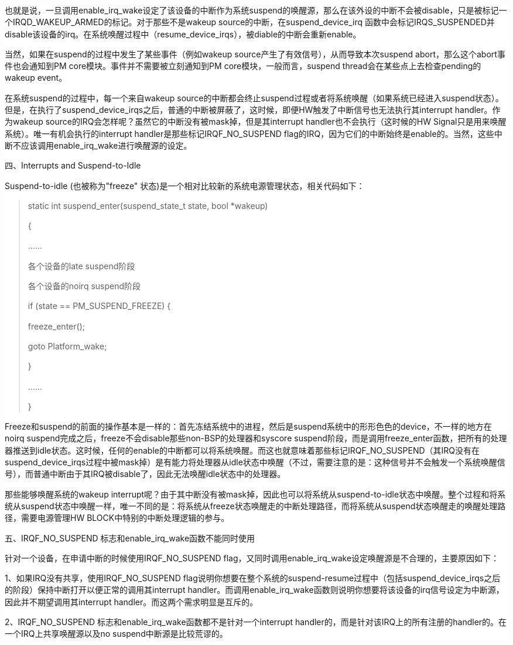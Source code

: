 也就是说，一旦调用enable_irq_wake设定了该设备的中断作为系统suspend的唤醒源，那么在该外设的中断不会被disable，只是被标记一个IRQD_WAKEUP_ARMED的标记。对于那些不是wakeup source的中断，在suspend_device_irq 函数中会标记IRQS_SUSPENDED并disable该设备的irq。在系统唤醒过程中（resume_device_irqs），被diable的中断会重新enable。

当然，如果在suspend的过程中发生了某些事件（例如wakeup source产生了有效信号），从而导致本次suspend abort，那么这个abort事件也会通知到PM core模块。事件并不需要被立刻通知到PM core模块，一般而言，suspend thread会在某些点上去检查pending的wakeup event。

在系统suspend的过程中，每一个来自wakeup source的中断都会终止suspend过程或者将系统唤醒（如果系统已经进入suspend状态）。但是，在执行了suspend_device_irqs之后，普通的中断被屏蔽了，这时候，即便HW触发了中断信号也无法执行其interrupt handler。作为wakeup source的IRQ会怎样呢？虽然它的中断没有被mask掉，但是其interrupt handler也不会执行（这时候的HW Signal只是用来唤醒系统）。唯一有机会执行的interrupt handler是那些标记IRQF_NO_SUSPEND flag的IRQ，因为它们的中断始终是enable的。当然，这些中断不应该调用enable_irq_wake进行唤醒源的设定。

四、Interrupts and Suspend-to-Idle

Suspend-to-idle (也被称为"freeze" 状态)是一个相对比较新的系统电源管理状态，相关代码如下：

> static int suspend_enter(suspend_state_t state, bool *wakeup)
> 
> {
> 
> ……
> 
> 各个设备的late suspend阶段
> 
> 各个设备的noirq suspend阶段
> 
> if (state == PM_SUSPEND_FREEZE) {
> 
> freeze_enter();
> 
> goto Platform_wake;
> 
> }
> 
> ……
> 
> }

Freeze和suspend的前面的操作基本是一样的：首先冻结系统中的进程，然后是suspend系统中的形形色色的device，不一样的地方在noirq suspend完成之后，freeze不会disable那些non-BSP的处理器和syscore suspend阶段，而是调用freeze_enter函数，把所有的处理器推送到idle状态。这时候，任何的enable的中断都可以将系统唤醒。而这也就意味着那些标记IRQF_NO_SUSPEND（其IRQ没有在suspend_device_irqs过程中被mask掉）是有能力将处理器从idle状态中唤醒（不过，需要注意的是：这种信号并不会触发一个系统唤醒信号），而普通中断由于其IRQ被disable了，因此无法唤醒idle状态中的处理器。

那些能够唤醒系统的wakeup interrupt呢？由于其中断没有被mask掉，因此也可以将系统从suspend-to-idle状态中唤醒。整个过程和将系统从suspend状态中唤醒一样，唯一不同的是：将系统从freeze状态唤醒走的中断处理路径，而将系统从suspend状态唤醒走的唤醒处理路径，需要电源管理HW BLOCK中特别的中断处理逻辑的参与。

五、IRQF_NO_SUSPEND 标志和enable_irq_wake函数不能同时使用

针对一个设备，在申请中断的时候使用IRQF_NO_SUSPEND flag，又同时调用enable_irq_wake设定唤醒源是不合理的，主要原因如下：

1、如果IRQ没有共享，使用IRQF_NO_SUSPEND flag说明你想要在整个系统的suspend-resume过程中（包括suspend_device_irqs之后的阶段）保持中断打开以便正常的调用其interrupt handler。而调用enable_irq_wake函数则说明你想要将该设备的irq信号设定为中断源，因此并不期望调用其interrupt handler。而这两个需求明显是互斥的。

2、IRQF_NO_SUSPEND 标志和enable_irq_wake函数都不是针对一个interrupt handler的，而是针对该IRQ上的所有注册的handler的。在一个IRQ上共享唤醒源以及no suspend中断源是比较荒谬的。
